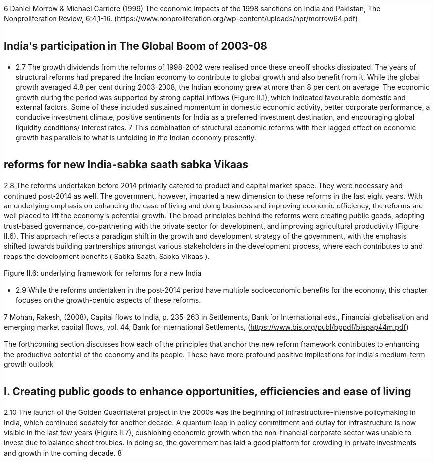 6     Daniel Morrow &amp; Michael Carriere (1999) The economic impacts of the 1998 sanctions on India and Pakistan, The Nonproliferation Review, 6:4,1-16. (https://www.nonproliferation.org/wp-content/uploads/npr/morrow64.pdf)

## India's participation in The Global Boom of 2003-08

- 2.7 The  growth  dividends  from  the  reforms  of  1998-2002  were  realised  once  these  oneoff  shocks  dissipated.  The  years  of  structural  reforms  had  prepared  the  Indian  economy  to contribute  to  global  growth  and  also  benefit  from  it.  While  the  global  growth  averaged  4.8 per cent during 2003-2008, the Indian economy grew at more than 8 per cent on average. The economic growth during the period was supported by strong capital inflows (Figure II.1), which indicated favourable domestic and external factors. Some of these included sustained momentum in domestic economic activity, better corporate performance, a conducive investment climate, positive  sentiments  for  India  as  a  preferred  investment  destination,  and  encouraging  global liquidity conditions/ interest rates. 7 This combination of structural economic reforms with their lagged effect on economic growth has parallels to what is unfolding in the Indian economy presently.

## reforms for new India-sabka saath sabka Vikaas

2.8 The reforms undertaken before 2014 primarily catered to product and capital market space. They were necessary and continued post-2014 as well. The government, however, imparted a new dimension to these reforms in the last eight years. With an underlying emphasis on enhancing the ease of living and doing business and improving economic efficiency, the reforms are well placed to lift the economy's potential growth. The broad principles behind the reforms were creating public goods, adopting trust-based governance, co-partnering with the private sector for development, and improving agricultural productivity (Figure II.6). This approach reflects a paradigm shift in the growth and development strategy of the government, with the emphasis shifted towards building partnerships amongst various stakeholders in the development process, where each contributes to and reaps the development benefits ( Sabka Saath, Sabka Vikaas ).

Figure II.6: underlying framework for reforms for a new India



- 2.9 While  the  reforms  undertaken  in  the  post-2014  period  have  multiple  socioeconomic benefits for the economy, this chapter focuses on the growth-centric aspects of these reforms.

7 Mohan, Rakesh, (2008), Capital flows to India, p. 235-263 in Settlements, Bank for International eds., Financial globalisation and emerging market capital flows, vol. 44, Bank for International Settlements, (https://www.bis.org/publ/bppdf/bispap44m.pdf)

The  forthcoming  section  discusses  how  each  of  the  principles  that  anchor  the  new  reform framework contributes to enhancing the productive potential of the economy and its people. These have more profound positive implications for India's medium-term growth outlook.

## I. Creating public goods to enhance opportunities, efficiencies and ease of living

2.10  The  launch  of  the  Golden  Quadrilateral  project  in  the  2000s  was  the  beginning  of infrastructure-intensive policymaking in India, which continued sedately for another decade. A quantum leap in policy commitment and outlay for infrastructure is now visible in the last few years (Figure II.7), cushioning economic growth when the non-financial corporate sector was unable to invest due to balance sheet troubles. In doing so, the government has laid a good platform for crowding in private investments and growth in the coming decade. 8
